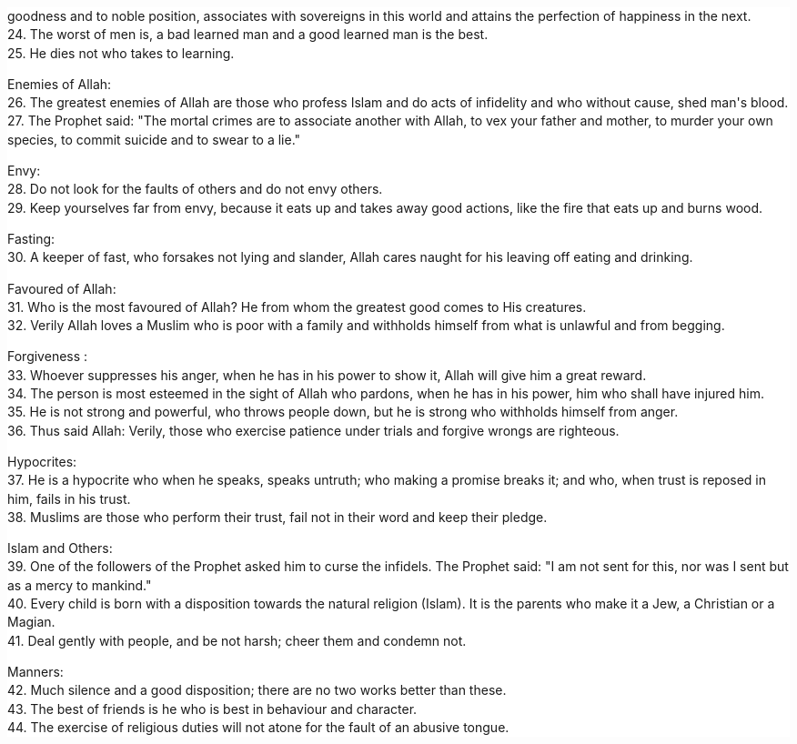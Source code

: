 goodness and to noble position, associates with sovereigns in this world
and attains the perfection of happiness in the next.  
 24. The worst of men is, a bad learned man and a good learned man is
the best.  
 25. He dies not who takes to learning.

Enemies of Allah:  
 26. The greatest enemies of Allah are those who profess Islam and do
acts of infidelity and who without cause, shed man's blood.  
 27. The Prophet said: "The mortal crimes are to associate another with
Allah, to vex your father and mother, to murder your own species, to
commit suicide and to swear to a lie."

Envy:  
 28. Do not look for the faults of others and do not envy others.  
 29. Keep yourselves far from envy, because it eats up and takes away
good actions, like the fire that eats up and burns wood.

Fasting:  
 30. A keeper of fast, who forsakes not lying and slander, Allah cares
naught for his leaving off eating and drinking.

Favoured of Allah:  
 31. Who is the most favoured of Allah? He from whom the greatest good
comes to His creatures.  
 32. Verily Allah loves a Muslim who is poor with a family and withholds
himself from what is unlawful and from begging.

Forgiveness :  
 33. Whoever suppresses his anger, when he has in his power to show it,
Allah will give him a great reward.  
 34. The person is most esteemed in the sight of Allah who pardons, when
he has in his power, him who shall have injured him.  
 35. He is not strong and powerful, who throws people down, but he is
strong who withholds himself from anger.  
 36. Thus said Allah: Verily, those who exercise patience under trials
and forgive wrongs are righteous.

Hypocrites:  
 37. He is a hypocrite who when he speaks, speaks untruth; who making a
promise breaks it; and who, when trust is reposed in him, fails in his
trust.  
 38. Muslims are those who perform their trust, fail not in their word
and keep their pledge.

Islam and Others:  
 39. One of the followers of the Prophet asked him to curse the
infidels. The Prophet said: "I am not sent for this, nor was I sent but
as a mercy to mankind."  
 40. Every child is born with a disposition towards the natural religion
(Islam). It is the parents who make it a Jew, a Christian or a Magian.  
 41. Deal gently with people, and be not harsh; cheer them and condemn
not.

Manners:  
 42. Much silence and a good disposition; there are no two works better
than these.  
 43. The best of friends is he who is best in behaviour and character.  
 44. The exercise of religious duties will not atone for the fault of an
abusive tongue.
